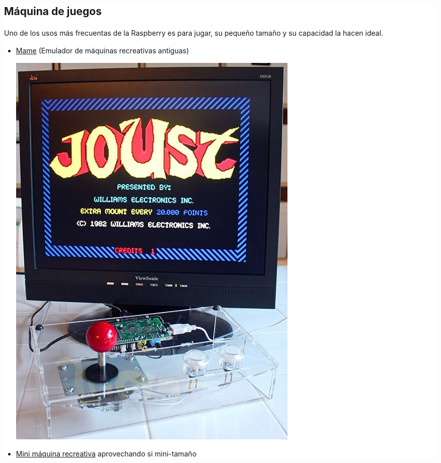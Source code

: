 
## Máquina de juegos

Uno de los usos más frecuentas de la Raspberry es para jugar, su pequeño tamaño y su capacidad la hacen ideal.

* [Mame](https://learn.adafruit.com/retro-gaming-with-raspberry-pi?view=all) (Emulador de máquinas recreativas antiguas)

  ![mame](./images/gaming_joust.jpg)

* [Mini máquina recreativa](https://learn.adafruit.com/cupcade-raspberry-pi-micro-mini-arcade-game-cabinet?view=all) aprovechando si mini-tamaño
